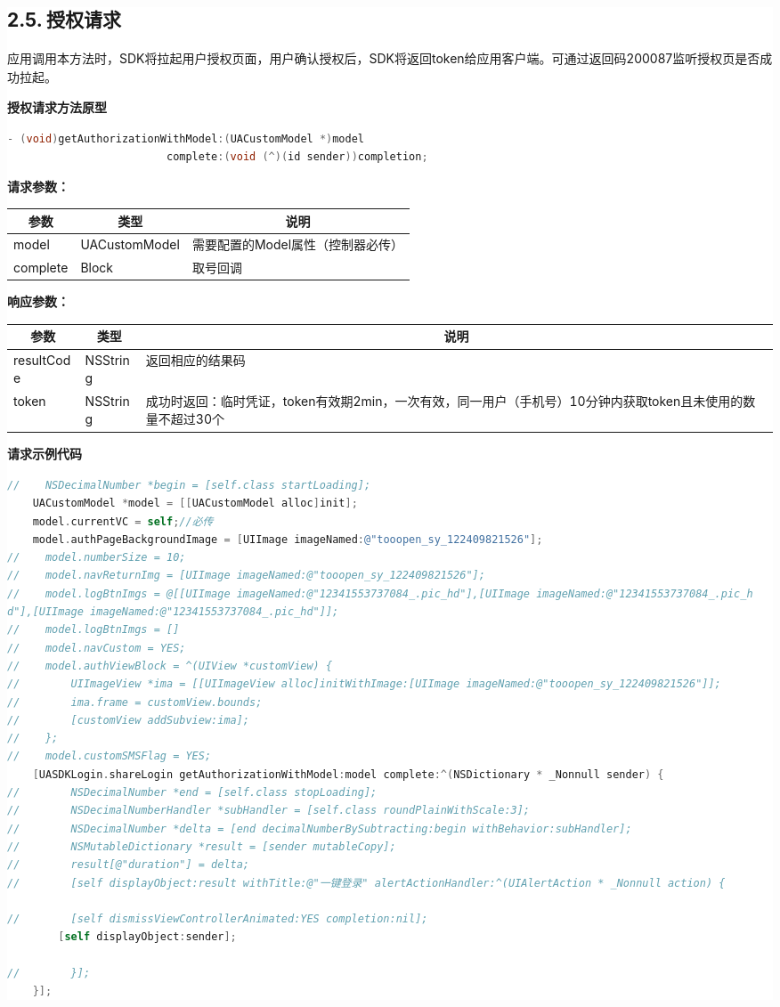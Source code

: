 
## 2.5. 授权请求

应用调用本方法时，SDK将拉起用户授权页面，用户确认授权后，SDK将返回token给应用客户端。可通过返回码200087监听授权页是否成功拉起。

**授权请求方法原型**

```objective-c
- (void)getAuthorizationWithModel:(UACustomModel *)model 
                         complete:(void (^)(id sender))completion;
```

**请求参数：**

| 参数     | 类型          | 说明                              |
| -------- | ------------- | --------------------------------- |
| model    | UACustomModel | 需要配置的Model属性（控制器必传） |
| complete | Block         | 取号回调                          |

**响应参数：**

| 参数       | 类型     | 说明                                                         |
| ---------- | -------- | ------------------------------------------------------------ |
| resultCode | NSString | 返回相应的结果码                                             |
| token      | NSString | 成功时返回：临时凭证，token有效期2min，一次有效，同一用户（手机号）10分钟内获取token且未使用的数量不超过30个 |


**请求示例代码**

```objective-c
//    NSDecimalNumber *begin = [self.class startLoading];
    UACustomModel *model = [[UACustomModel alloc]init];
    model.currentVC = self;//必传
    model.authPageBackgroundImage = [UIImage imageNamed:@"tooopen_sy_122409821526"];
//    model.numberSize = 10;
//    model.navReturnImg = [UIImage imageNamed:@"tooopen_sy_122409821526"];
//    model.logBtnImgs = @[[UIImage imageNamed:@"12341553737084_.pic_hd"],[UIImage imageNamed:@"12341553737084_.pic_hd"],[UIImage imageNamed:@"12341553737084_.pic_hd"]];
//    model.logBtnImgs = []
//    model.navCustom = YES;
//    model.authViewBlock = ^(UIView *customView) {
//        UIImageView *ima = [[UIImageView alloc]initWithImage:[UIImage imageNamed:@"tooopen_sy_122409821526"]];
//        ima.frame = customView.bounds;
//        [customView addSubview:ima];
//    };
//    model.customSMSFlag = YES;
    [UASDKLogin.shareLogin getAuthorizationWithModel:model complete:^(NSDictionary * _Nonnull sender) {
//        NSDecimalNumber *end = [self.class stopLoading];
//        NSDecimalNumberHandler *subHandler = [self.class roundPlainWithScale:3];
//        NSDecimalNumber *delta = [end decimalNumberBySubtracting:begin withBehavior:subHandler];
//        NSMutableDictionary *result = [sender mutableCopy];
//        result[@"duration"] = delta;
//        [self displayObject:result withTitle:@"一键登录" alertActionHandler:^(UIAlertAction * _Nonnull action) {

//        [self dismissViewControllerAnimated:YES completion:nil];
        [self displayObject:sender];

//        }];
    }];

```

